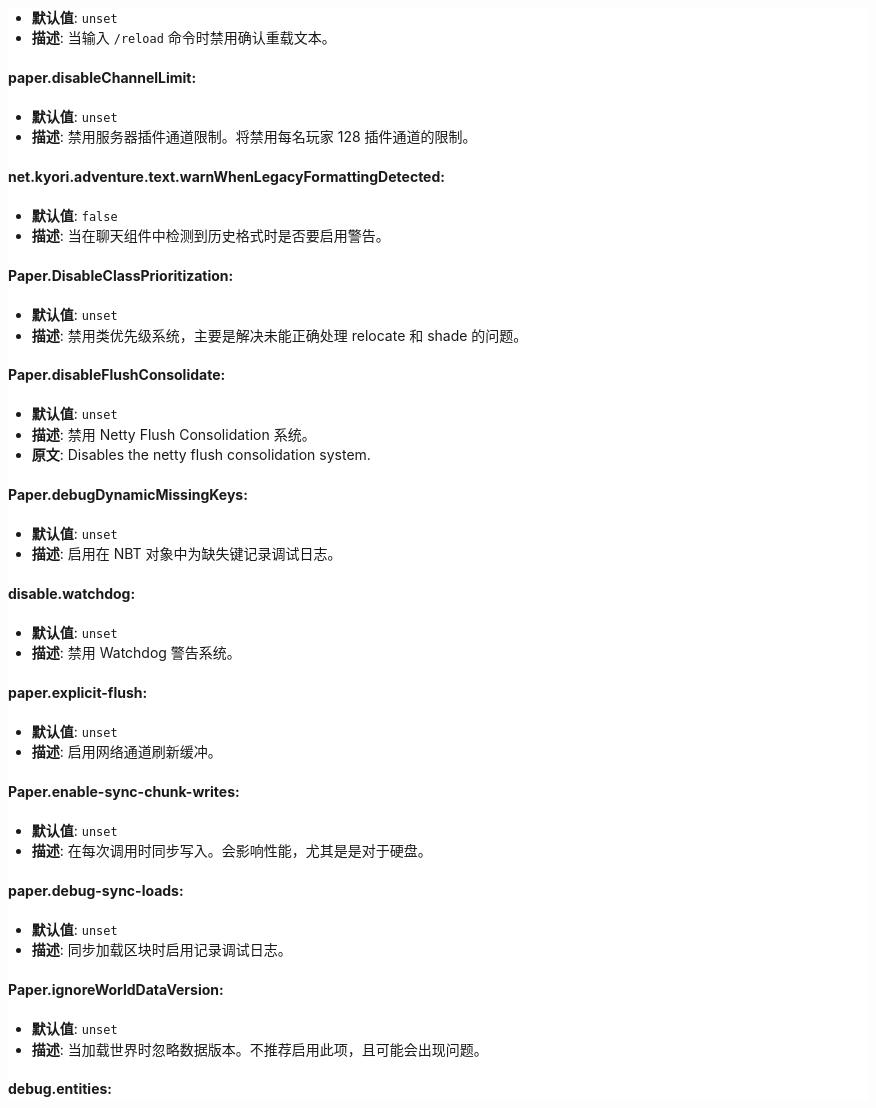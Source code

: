 - **默认值**: `unset`
- **描述**: 当输入 `/reload` 命令时禁用确认重载文本。

#### paper.disableChannelLimit:

- **默认值**: `unset`
- **描述**: 禁用服务器插件通道限制。将禁用每名玩家 128 插件通道的限制。

#### net.kyori.adventure.text.warnWhenLegacyFormattingDetected:

- **默认值**: `false`
- **描述**: 当在聊天组件中检测到历史格式时是否要启用警告。

#### Paper.DisableClassPrioritization:

- **默认值**: `unset`
- **描述**: 禁用类优先级系统，主要是解决未能正确处理 relocate 和 shade 的问题。

#### Paper.disableFlushConsolidate:

- **默认值**: `unset`
- **描述**: 禁用 Netty Flush Consolidation 系统。
- **原文**: Disables the netty flush consolidation system.

#### Paper.debugDynamicMissingKeys:

- **默认值**: `unset`
- **描述**: 启用在 NBT 对象中为缺失键记录调试日志。

#### disable.watchdog:

- **默认值**: `unset`
- **描述**: 禁用 Watchdog 警告系统。

#### paper.explicit-flush:

- **默认值**: `unset`
- **描述**: 启用网络通道刷新缓冲。

#### Paper.enable-sync-chunk-writes:

- **默认值**: `unset`
- **描述**: 在每次调用时同步写入。会影响性能，尤其是是对于硬盘。

#### paper.debug-sync-loads:

- **默认值**: `unset`
- **描述**: 同步加载区块时启用记录调试日志。

#### Paper.ignoreWorldDataVersion:

- **默认值**: `unset`
- **描述**: 当加载世界时忽略数据版本。不推荐启用此项，且可能会出现问题。

#### debug.entities:
